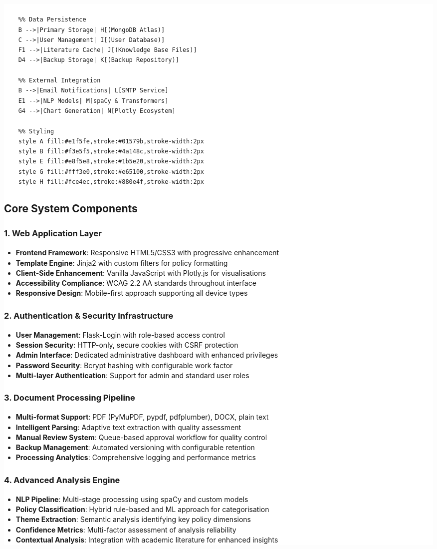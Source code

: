 ```mermaid
    
    %% Data Persistence
    B -->|Primary Storage| H[(MongoDB Atlas)]
    C -->|User Management| I[(User Database)]
    F1 -->|Literature Cache| J[(Knowledge Base Files)]
    D4 -->|Backup Storage| K[(Backup Repository)]
    
    %% External Integration
    B -->|Email Notifications| L[SMTP Service]
    E1 -->|NLP Models| M[spaCy & Transformers]
    G4 -->|Chart Generation| N[Plotly Ecosystem]
    
    %% Styling
    style A fill:#e1f5fe,stroke:#01579b,stroke-width:2px
    style B fill:#f3e5f5,stroke:#4a148c,stroke-width:2px
    style E fill:#e8f5e8,stroke:#1b5e20,stroke-width:2px
    style G fill:#fff3e0,stroke:#e65100,stroke-width:2px
    style H fill:#fce4ec,stroke:#880e4f,stroke-width:2px
```

## Core System Components

### 1. Web Application Layer
- **Frontend Framework**: Responsive HTML5/CSS3 with progressive enhancement
- **Template Engine**: Jinja2 with custom filters for policy formatting
- **Client-Side Enhancement**: Vanilla JavaScript with Plotly.js for visualisations
- **Accessibility Compliance**: WCAG 2.2 AA standards throughout interface
- **Responsive Design**: Mobile-first approach supporting all device types

### 2. Authentication & Security Infrastructure
- **User Management**: Flask-Login with role-based access control
- **Session Security**: HTTP-only, secure cookies with CSRF protection
- **Admin Interface**: Dedicated administrative dashboard with enhanced privileges
- **Password Security**: Bcrypt hashing with configurable work factor
- **Multi-layer Authentication**: Support for admin and standard user roles

### 3. Document Processing Pipeline
- **Multi-format Support**: PDF (PyMuPDF, pypdf, pdfplumber), DOCX, plain text
- **Intelligent Parsing**: Adaptive text extraction with quality assessment
- **Manual Review System**: Queue-based approval workflow for quality control
- **Backup Management**: Automated versioning with configurable retention
- **Processing Analytics**: Comprehensive logging and performance metrics

### 4. Advanced Analysis Engine
- **NLP Pipeline**: Multi-stage processing using spaCy and custom models
- **Policy Classification**: Hybrid rule-based and ML approach for categorisation
- **Theme Extraction**: Semantic analysis identifying key policy dimensions
- **Confidence Metrics**: Multi-factor assessment of analysis reliability
- **Contextual Analysis**: Integration with academic literature for enhanced insights
